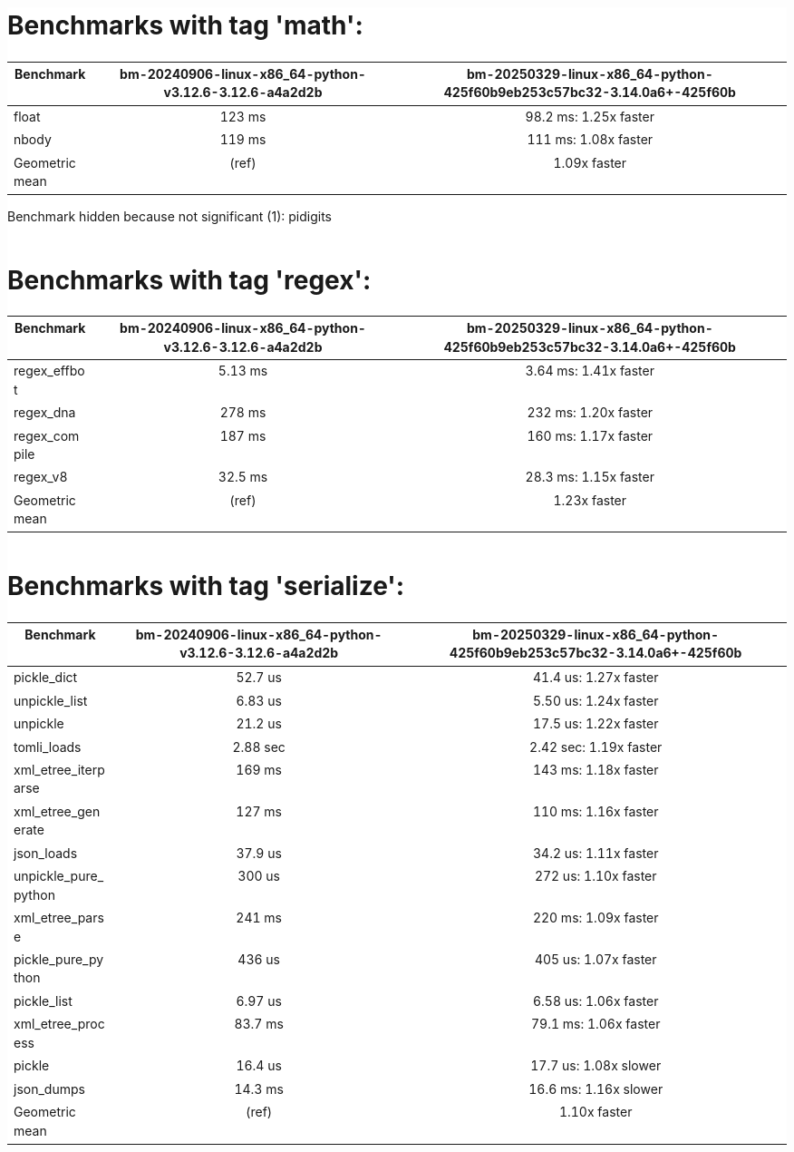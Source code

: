 Benchmarks with tag 'math':
===========================

| Benchmark      | bm-20240906-linux-x86_64-python-v3.12.6-3.12.6-a4a2d2b | bm-20250329-linux-x86_64-python-425f60b9eb253c57bc32-3.14.0a6+-425f60b |
|----------------|:------------------------------------------------------:|:----------------------------------------------------------------------:|
| float          | 123 ms                                                 | 98.2 ms: 1.25x faster                                                  |
| nbody          | 119 ms                                                 | 111 ms: 1.08x faster                                                   |
| Geometric mean | (ref)                                                  | 1.09x faster                                                           |

Benchmark hidden because not significant (1): pidigits

Benchmarks with tag 'regex':
============================

| Benchmark      | bm-20240906-linux-x86_64-python-v3.12.6-3.12.6-a4a2d2b | bm-20250329-linux-x86_64-python-425f60b9eb253c57bc32-3.14.0a6+-425f60b |
|----------------|:------------------------------------------------------:|:----------------------------------------------------------------------:|
| regex_effbot   | 5.13 ms                                                | 3.64 ms: 1.41x faster                                                  |
| regex_dna      | 278 ms                                                 | 232 ms: 1.20x faster                                                   |
| regex_compile  | 187 ms                                                 | 160 ms: 1.17x faster                                                   |
| regex_v8       | 32.5 ms                                                | 28.3 ms: 1.15x faster                                                  |
| Geometric mean | (ref)                                                  | 1.23x faster                                                           |

Benchmarks with tag 'serialize':
================================

| Benchmark            | bm-20240906-linux-x86_64-python-v3.12.6-3.12.6-a4a2d2b | bm-20250329-linux-x86_64-python-425f60b9eb253c57bc32-3.14.0a6+-425f60b |
|----------------------|:------------------------------------------------------:|:----------------------------------------------------------------------:|
| pickle_dict          | 52.7 us                                                | 41.4 us: 1.27x faster                                                  |
| unpickle_list        | 6.83 us                                                | 5.50 us: 1.24x faster                                                  |
| unpickle             | 21.2 us                                                | 17.5 us: 1.22x faster                                                  |
| tomli_loads          | 2.88 sec                                               | 2.42 sec: 1.19x faster                                                 |
| xml_etree_iterparse  | 169 ms                                                 | 143 ms: 1.18x faster                                                   |
| xml_etree_generate   | 127 ms                                                 | 110 ms: 1.16x faster                                                   |
| json_loads           | 37.9 us                                                | 34.2 us: 1.11x faster                                                  |
| unpickle_pure_python | 300 us                                                 | 272 us: 1.10x faster                                                   |
| xml_etree_parse      | 241 ms                                                 | 220 ms: 1.09x faster                                                   |
| pickle_pure_python   | 436 us                                                 | 405 us: 1.07x faster                                                   |
| pickle_list          | 6.97 us                                                | 6.58 us: 1.06x faster                                                  |
| xml_etree_process    | 83.7 ms                                                | 79.1 ms: 1.06x faster                                                  |
| pickle               | 16.4 us                                                | 17.7 us: 1.08x slower                                                  |
| json_dumps           | 14.3 ms                                                | 16.6 ms: 1.16x slower                                                  |
| Geometric mean       | (ref)                                                  | 1.10x faster                                                           |
